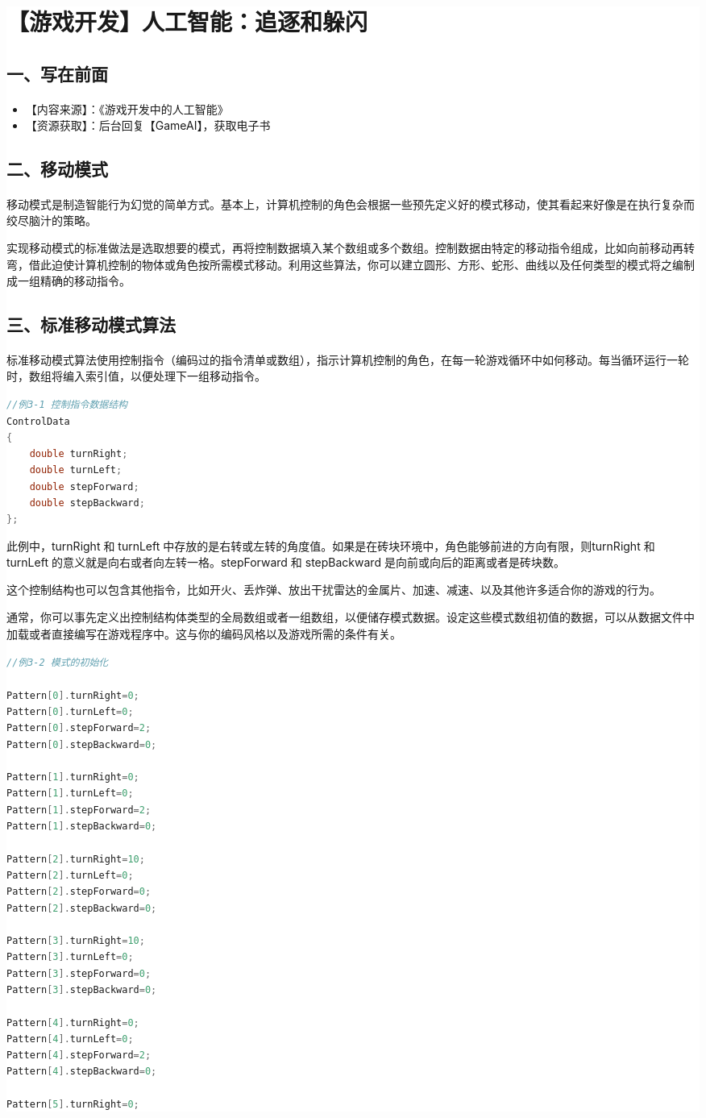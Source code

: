 # 【游戏开发】人工智能：追逐和躲闪

## 一、写在前面

- 【内容来源】：《游戏开发中的人工智能》
- 【资源获取】：后台回复【GameAI】，获取电子书

## 二、移动模式

移动模式是制造智能行为幻觉的简单方式。基本上，计算机控制的角色会根据一些预先定义好的模式移动，使其看起来好像是在执行复杂而绞尽脑汁的策略。

实现移动模式的标准做法是选取想要的模式，再将控制数据填入某个数组或多个数组。控制数据由特定的移动指令组成，比如向前移动再转弯，借此迫使计算机控制的物体或角色按所需模式移动。利用这些算法，你可以建立圆形、方形、蛇形、曲线以及任何类型的模式将之编制成一组精确的移动指令。

## 三、标准移动模式算法

标准移动模式算法使用控制指令（编码过的指令清单或数组），指示计算机控制的角色，在每一轮游戏循环中如何移动。每当循环运行一轮时，数组将编入索引值，以便处理下一组移动指令。

```cpp
//例3-1 控制指令数据结构
ControlData
{
    double turnRight; 
    double turnLeft;  
    double stepForward;
    double stepBackward;
};
```
此例中，turnRight 和 turnLeft 中存放的是右转或左转的角度值。如果是在砖块环境中，角色能够前进的方向有限，则turnRight 和 turnLeft 的意义就是向右或者向左转一格。stepForward 和 stepBackward 是向前或向后的距离或者是砖块数。

这个控制结构也可以包含其他指令，比如开火、丢炸弹、放出干扰雷达的金属片、加速、减速、以及其他许多适合你的游戏的行为。

通常，你可以事先定义出控制结构体类型的全局数组或者一组数组，以便储存模式数据。设定这些模式数组初值的数据，可以从数据文件中加载或者直接编写在游戏程序中。这与你的编码风格以及游戏所需的条件有关。

```cpp
//例3-2 模式的初始化

Pattern[0].turnRight=0;
Pattern[0].turnLeft=0;
Pattern[0].stepForward=2;
Pattern[0].stepBackward=0;

Pattern[1].turnRight=0;
Pattern[1].turnLeft=0;
Pattern[1].stepForward=2;
Pattern[1].stepBackward=0;

Pattern[2].turnRight=10;
Pattern[2].turnLeft=0;
Pattern[2].stepForward=0;
Pattern[2].stepBackward=0;

Pattern[3].turnRight=10;
Pattern[3].turnLeft=0;
Pattern[3].stepForward=0;
Pattern[3].stepBackward=0;

Pattern[4].turnRight=0;
Pattern[4].turnLeft=0;
Pattern[4].stepForward=2;
Pattern[4].stepBackward=0;

Pattern[5].turnRight=0;
```